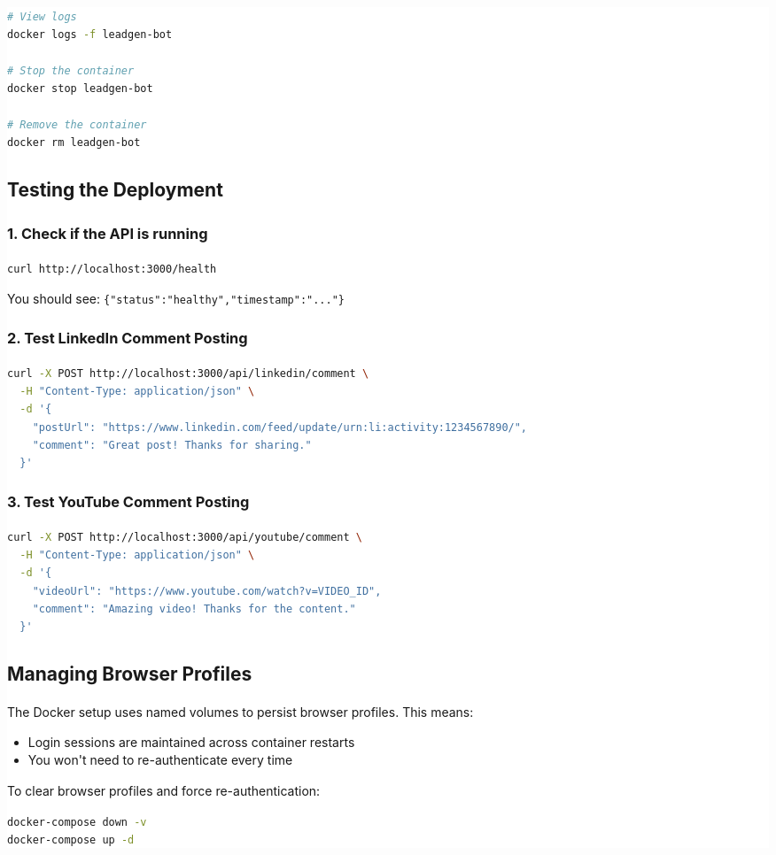 ```bash
# View logs
docker logs -f leadgen-bot

# Stop the container
docker stop leadgen-bot

# Remove the container
docker rm leadgen-bot
```

## Testing the Deployment

### 1. Check if the API is running

```bash
curl http://localhost:3000/health
```

You should see: `{"status":"healthy","timestamp":"..."}`

### 2. Test LinkedIn Comment Posting

```bash
curl -X POST http://localhost:3000/api/linkedin/comment \
  -H "Content-Type: application/json" \
  -d '{
    "postUrl": "https://www.linkedin.com/feed/update/urn:li:activity:1234567890/",
    "comment": "Great post! Thanks for sharing."
  }'
```

### 3. Test YouTube Comment Posting

```bash
curl -X POST http://localhost:3000/api/youtube/comment \
  -H "Content-Type: application/json" \
  -d '{
    "videoUrl": "https://www.youtube.com/watch?v=VIDEO_ID",
    "comment": "Amazing video! Thanks for the content."
  }'
```

## Managing Browser Profiles

The Docker setup uses named volumes to persist browser profiles. This means:
- Login sessions are maintained across container restarts
- You won't need to re-authenticate every time

To clear browser profiles and force re-authentication:

```bash
docker-compose down -v
docker-compose up -d
```
